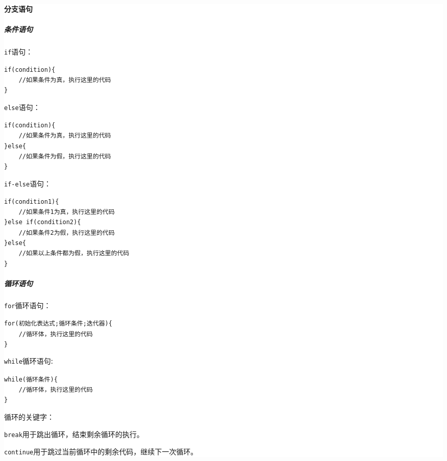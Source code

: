 

#### 分支语句

##### 条件语句

`if`语句：

```
if(condition){
    //如果条件为真，执行这里的代码
}
```

`else`语句：

```
if(condition){
    //如果条件为真，执行这里的代码
}else{
	//如果条件为假，执行这里的代码
}
```

`if-else`语句：

```
if(condition1){
    //如果条件1为真，执行这里的代码
}else if(condition2){
	//如果条件2为假，执行这里的代码
}else{
	//如果以上条件都为假，执行这里的代码
}
```

##### 循环语句

`for`循环语句：

```
for(初始化表达式;循环条件;迭代器){
    //循环体，执行这里的代码
}
```

`while`循环语句:

```
while(循环条件){
	//循环体，执行这里的代码
}
```

循环的关键字：

`break`用于跳出循环，结束剩余循环的执行。

`continue`用于跳过当前循环中的剩余代码，继续下一次循环。
